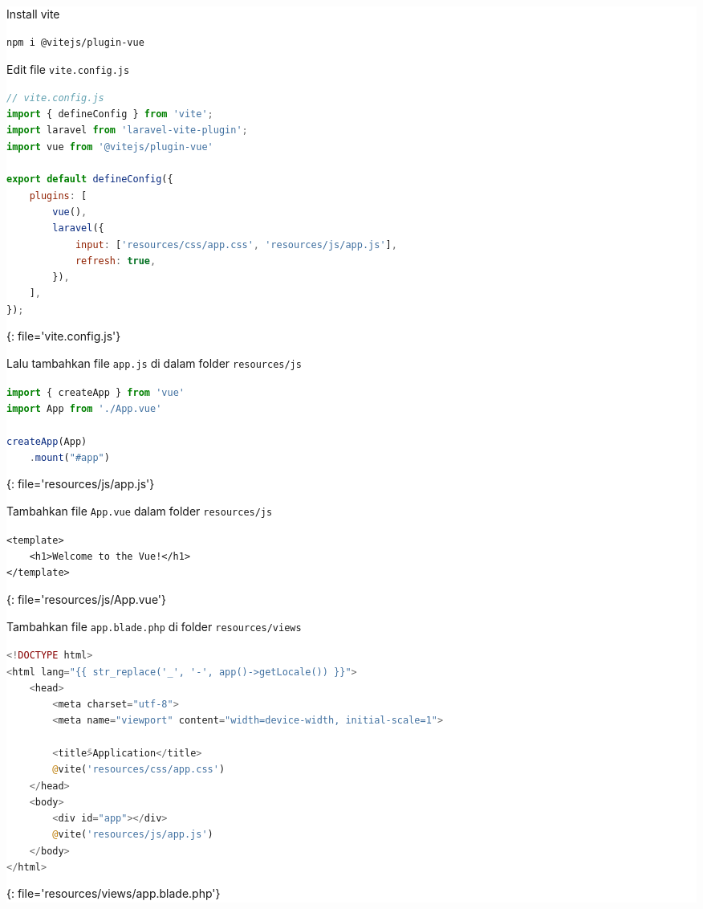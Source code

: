 Install vite

```bash
npm i @vitejs/plugin-vue
```

Edit file `vite.config.js`

```js
// vite.config.js
import { defineConfig } from 'vite';
import laravel from 'laravel-vite-plugin';
import vue from '@vitejs/plugin-vue'

export default defineConfig({
    plugins: [
        vue(),
        laravel({
            input: ['resources/css/app.css', 'resources/js/app.js'],
            refresh: true,
        }),
    ],
});
```
{: file='vite.config.js'}


Lalu tambahkan file `app.js` di dalam folder `resources/js`

```js
import { createApp } from 'vue'
import App from './App.vue'

createApp(App)
    .mount("#app")
```
{: file='resources/js/app.js'}

Tambahkan file `App.vue` dalam folder `resources/js`

```vue
<template>
    <h1>Welcome to the Vue!</h1>
</template>
```
{: file='resources/js/App.vue'}


Tambahkan file `app.blade.php` di folder `resources/views`

```php
<!DOCTYPE html>
<html lang="{{ str_replace('_', '-', app()->getLocale()) }}">
    <head>
        <meta charset="utf-8">
        <meta name="viewport" content="width=device-width, initial-scale=1">

        <title>ًApplication</title>
        @vite('resources/css/app.css')
    </head>
    <body>
        <div id="app"></div>
        @vite('resources/js/app.js')
    </body>
</html>
```
{: file='resources/views/app.blade.php'}
